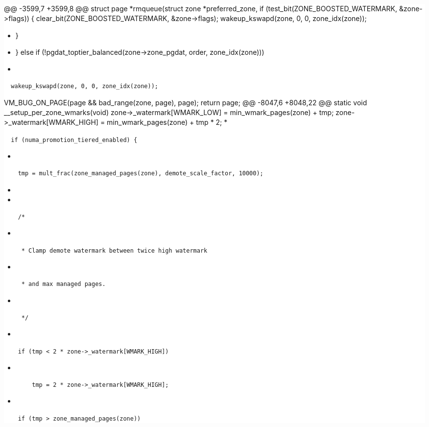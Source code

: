 @@ -3599,7 +3599,8 @@ struct page \*rmqueue(struct zone \*preferred\_zone,
if (test\_bit(ZONE\_BOOSTED\_WATERMARK, &zone->flags)) {
clear\_bit(ZONE\_BOOSTED\_WATERMARK, &zone->flags);
wakeup\_kswapd(zone, 0, 0, zone\_idx(zone));

* }

* } else if (!pgdat\_toptier\_balanced(zone->zone\_pgdat, order, zone\_idx(zone)))
*
```
  wakeup_kswapd(zone, 0, 0, zone_idx(zone));
```

VM\_BUG\_ON\_PAGE(page && bad\_range(zone, page), page);
return page;
@@ -8047,6 +8048,22 @@ static void \_\_setup\_per\_zone\_wmarks(void)
zone->\_watermark[WMARK\_LOW] = min\_wmark\_pages(zone) + tmp;
zone->\_watermark[WMARK\_HIGH] = min\_wmark\_pages(zone) + tmp \* 2;
*
```
  if (numa_promotion_tiered_enabled) {
```

*
```
  	tmp = mult_frac(zone_managed_pages(zone), demote_scale_factor, 10000);
```

* 
*
```
  	/*
```

*
```
  	 * Clamp demote watermark between twice high watermark
```

*
```
  	 * and max managed pages.
```

*
```
  	 */
```

*
```
  	if (tmp < 2 * zone->_watermark[WMARK_HIGH])
```

*
```
  		tmp = 2 * zone->_watermark[WMARK_HIGH];
```

*
```
  	if (tmp > zone_managed_pages(zone))
```
